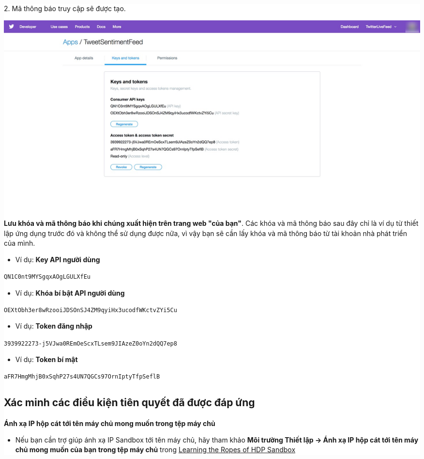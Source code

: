 2\. Mã thông báo truy cập sẽ được tạo.

![modified_keys_and_tokens](assets/images/modified_keys_and_tokens.jpg)

**Lưu khóa và mã thông báo khi chúng xuất hiện trên trang web "của bạn"**. Các khóa và mã thông báo sau đây chỉ là ví dụ từ thiết lập ứng dụng trước đó và không thể sử dụng được nữa, vì vậy bạn sẽ cần lấy khóa và mã thông báo từ tài khoản nhà phát triển của mình.

- Ví dụ: **Key API người dùng**

~~~bash
QN1C0nt9MYSgqxAOgLGULXfEu
~~~

- Ví dụ: **Khóa bí bật API người dùng**

~~~bash
OEXtObh3er8wRzooiJDSOnSJ4ZM9qyiHx3ucodfWKctvZYi5Cu
~~~

- Ví dụ: **Token đăng nhập**

~~~bash
3939922273-j5VJwa0REmOeScxTLsem9JIAzeZ0oYn2dQQ7ep8
~~~

- Ví dụ: **Token bí mật**

~~~bash
aFR7HmgMhjB0xSqhP27s4UN7QGCs97OrnIptyTfpSeflB
~~~

## Xác minh các điều kiện tiên quyết đã được đáp ứng

**Ánh xạ IP hộp cát tới tên máy chủ mong muốn trong tệp máy chủ**

- Nếu bạn cần trợ giúp ánh xạ IP Sandbox tới tên máy chủ, hãy tham khảo **Môi trường
Thiết lập -> Ánh xạ IP hộp cát tới tên máy chủ mong muốn của bạn trong tệp máy chủ** trong [Learning the Ropes of HDP Sandbox](https://hortonworks.com/tutorial/learning-the-ropes-of-the-hortonworks-sandbox/)
